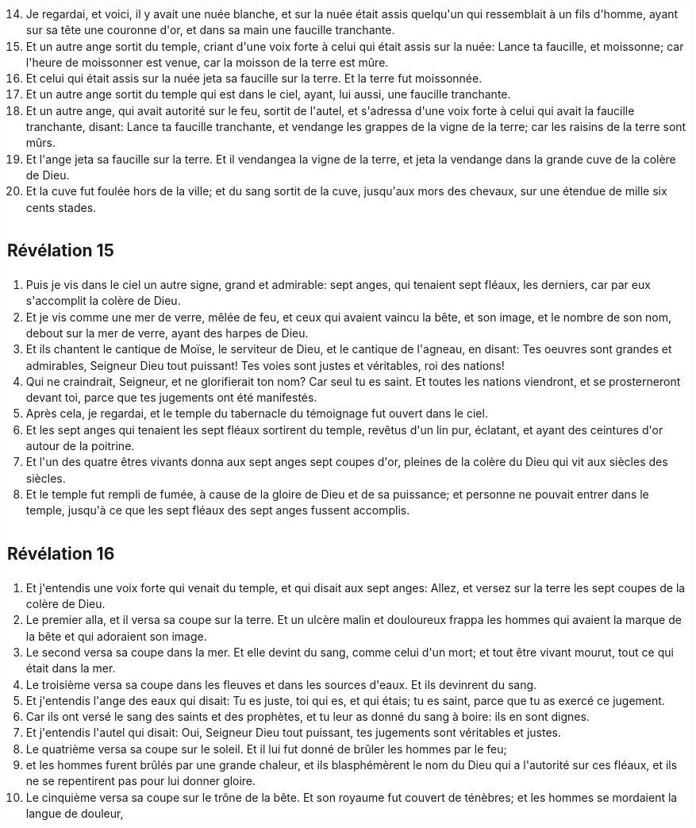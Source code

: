 14. Je regardai, et voici, il y avait une nu&eacute;e blanche, et sur la nu&eacute;e &eacute;tait assis quelqu'un qui ressemblait &agrave; un fils d'homme, ayant sur sa t&ecirc;te une couronne d'or, et dans sa main une faucille tranchante.
15. Et un autre ange sortit du temple, criant d'une voix forte &agrave; celui qui &eacute;tait assis sur la nu&eacute;e: Lance ta faucille, et moissonne; car l'heure de moissonner est venue, car la moisson de la terre est m&ucirc;re.
16. Et celui qui &eacute;tait assis sur la nu&eacute;e jeta sa faucille sur la terre. Et la terre fut moissonn&eacute;e.
17. Et un autre ange sortit du temple qui est dans le ciel, ayant, lui aussi, une faucille tranchante.
18. Et un autre ange, qui avait autorit&eacute; sur le feu, sortit de l'autel, et s'adressa d'une voix forte &agrave; celui qui avait la faucille tranchante, disant: Lance ta faucille tranchante, et vendange les grappes de la vigne de la terre; car les raisins de la terre sont m&ucirc;rs.
19. Et l'ange jeta sa faucille sur la terre. Et il vendangea la vigne de la terre, et jeta la vendange dans la grande cuve de la col&egrave;re de Dieu.
20. Et la cuve fut foul&eacute;e hors de la ville; et du sang sortit de la cuve, jusqu'aux mors des chevaux, sur une &eacute;tendue de mille six cents stades.

## R&eacute;v&eacute;lation 15
1. Puis je vis dans le ciel un autre signe, grand et admirable: sept anges, qui tenaient sept fl&eacute;aux, les derniers, car par eux s'accomplit la col&egrave;re de Dieu.
2. Et je vis comme une mer de verre, m&ecirc;l&eacute;e de feu, et ceux qui avaient vaincu la b&ecirc;te, et son image, et le nombre de son nom, debout sur la mer de verre, ayant des harpes de Dieu.
3. Et ils chantent le cantique de Mo&iuml;se, le serviteur de Dieu, et le cantique de l'agneau, en disant: Tes oeuvres sont grandes et admirables, Seigneur Dieu tout puissant! Tes voies sont justes et v&eacute;ritables, roi des nations!
4. Qui ne craindrait, Seigneur, et ne glorifierait ton nom? Car seul tu es saint. Et toutes les nations viendront, et se prosterneront devant toi, parce que tes jugements ont &eacute;t&eacute; manifest&eacute;s.
5. Apr&egrave;s cela, je regardai, et le temple du tabernacle du t&eacute;moignage fut ouvert dans le ciel.
6. Et les sept anges qui tenaient les sept fl&eacute;aux sortirent du temple, rev&ecirc;tus d'un lin pur, &eacute;clatant, et ayant des ceintures d'or autour de la poitrine.
7. Et l'un des quatre &ecirc;tres vivants donna aux sept anges sept coupes d'or, pleines de la col&egrave;re du Dieu qui vit aux si&egrave;cles des si&egrave;cles.
8. Et le temple fut rempli de fum&eacute;e, &agrave; cause de la gloire de Dieu et de sa puissance; et personne ne pouvait entrer dans le temple, jusqu'&agrave; ce que les sept fl&eacute;aux des sept anges fussent accomplis.

## R&eacute;v&eacute;lation 16
1. Et j'entendis une voix forte qui venait du temple, et qui disait aux sept anges: Allez, et versez sur la terre les sept coupes de la col&egrave;re de Dieu.
2. Le premier alla, et il versa sa coupe sur la terre. Et un ulc&egrave;re malin et douloureux frappa les hommes qui avaient la marque de la b&ecirc;te et qui adoraient son image.
3. Le second versa sa coupe dans la mer. Et elle devint du sang, comme celui d'un mort; et tout &ecirc;tre vivant mourut, tout ce qui &eacute;tait dans la mer.
4. Le troisi&egrave;me versa sa coupe dans les fleuves et dans les sources d'eaux. Et ils devinrent du sang.
5. Et j'entendis l'ange des eaux qui disait: Tu es juste, toi qui es, et qui &eacute;tais; tu es saint, parce que tu as exerc&eacute; ce jugement.
6. Car ils ont vers&eacute; le sang des saints et des proph&egrave;tes, et tu leur as donn&eacute; du sang &agrave; boire: ils en sont dignes.
7. Et j'entendis l'autel qui disait: Oui, Seigneur Dieu tout puissant, tes jugements sont v&eacute;ritables et justes.
8. Le quatri&egrave;me versa sa coupe sur le soleil. Et il lui fut donn&eacute; de br&ucirc;ler les hommes par le feu;
9. et les hommes furent br&ucirc;l&eacute;s par une grande chaleur, et ils blasph&eacute;m&egrave;rent le nom du Dieu qui a l'autorit&eacute; sur ces fl&eacute;aux, et ils ne se repentirent pas pour lui donner gloire.
10. Le cinqui&egrave;me versa sa coupe sur le tr&ocirc;ne de la b&ecirc;te. Et son royaume fut couvert de t&eacute;n&egrave;bres; et les hommes se mordaient la langue de douleur,